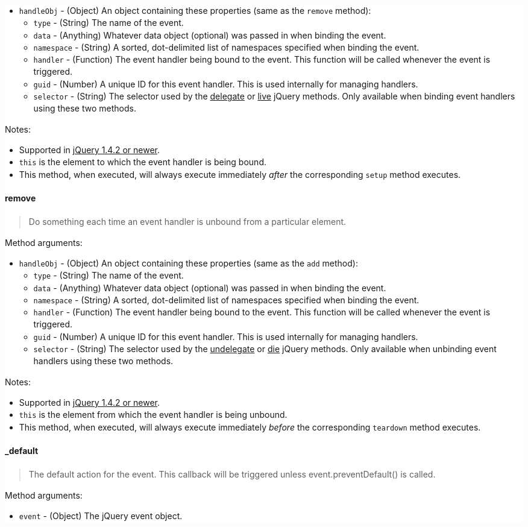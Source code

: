* `handleObj` - (Object) An object containing these properties (same as the `remove` method):
  * `type` - (String) The name of the event.
  * `data` - (Anything) Whatever data object (optional) was passed in when binding the event.
  * `namespace` - (String) A sorted, dot-delimited list of namespaces specified when binding the event.
  * `handler` - (Function) The event handler being bound to the event. This function will be called whenever the event is triggered.
  * `guid` - (Number) A unique ID for this event handler. This is used internally for managing handlers.
  * `selector` - (String) The selector used by the [delegate](http://api.jquery.com/delegate/) or [live](http://api.jquery.com/live/) jQuery methods. Only available when binding event handlers using these two methods.

Notes:

* Supported in [jQuery 1.4.2 or newer](#version-compatibility).
* `this` is the element to which the event handler is being bound.
* This method, when executed, will always execute immediately _after_ the corresponding `setup` method executes.

<a name="api-remove"></a>
#### remove ####

> Do something each time an event handler is unbound from a particular element.

Method arguments:

* `handleObj` - (Object) An object containing these properties (same as the `add` method):
  * `type` - (String) The name of the event.
  * `data` - (Anything) Whatever data object (optional) was passed in when binding the event.
  * `namespace` - (String) A sorted, dot-delimited list of namespaces specified when binding the event.
  * `handler` - (Function) The event handler being bound to the event. This function will be called whenever the event is triggered.
  * `guid` - (Number) A unique ID for this event handler. This is used internally for managing handlers.
  * `selector` - (String) The selector used by the [undelegate](http://api.jquery.com/undelegate/) or [die](http://api.jquery.com/die/) jQuery methods. Only available when unbinding event handlers using these two methods.

Notes:

* Supported in [jQuery 1.4.2 or newer](#version-compatibility).
* `this` is the element from which the event handler is being unbound.
* This method, when executed, will always execute immediately _before_ the corresponding `teardown` method executes.

<a name="api-default"></a>
#### _default ####

> The default action for the event. This callback will be triggered unless event.preventDefault() is called.

Method arguments:

* `event` - (Object) The jQuery event object.

